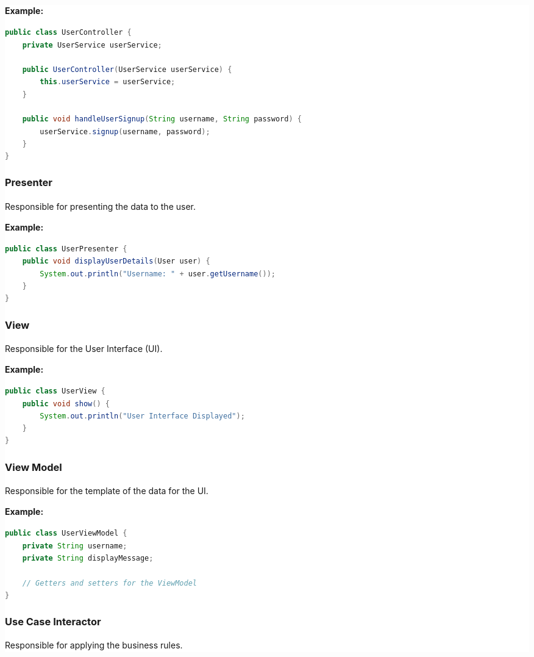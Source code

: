 **Example:**
```java
public class UserController {
    private UserService userService;

    public UserController(UserService userService) {
        this.userService = userService;
    }

    public void handleUserSignup(String username, String password) {
        userService.signup(username, password);
    }
}
```

### Presenter
Responsible for presenting the data to the user.

**Example:**
```java
public class UserPresenter {
    public void displayUserDetails(User user) {
        System.out.println("Username: " + user.getUsername());
    }
}
```

### View
Responsible for the User Interface (UI).

**Example:**
```java
public class UserView {
    public void show() {
        System.out.println("User Interface Displayed");
    }
}
```

### View Model
Responsible for the template of the data for the UI.

**Example:**
```java
public class UserViewModel {
    private String username;
    private String displayMessage;

    // Getters and setters for the ViewModel
}
```

### Use Case Interactor
Responsible for applying the business rules.
